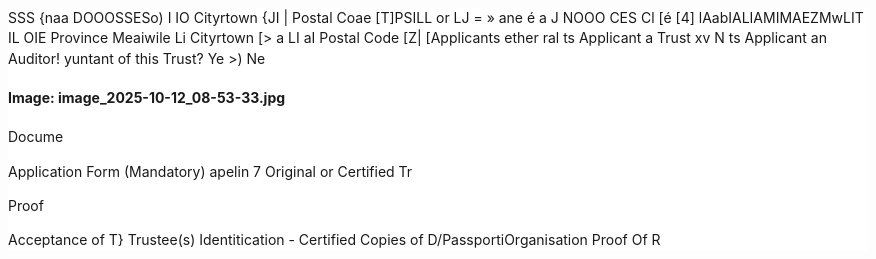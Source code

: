  

 

 

 

 

 

 

 

 

 

 

 

 

 

 

 

 

 

 

 

 

 

 

 

 

 

SSS {naa
DOOOSSESo) I IO
Cityrtown {JI | Postal Coae [T]PSILL
or LJ = » ane
é a J NOOO CES Cl
[é [4] lAabIALIAMIMAEZMwLIT IL OIE
Province Meaiwile Li Cityrtown [> a LI aI Postal Code [Z|
[Applicants ether ral
ts Applicant a Trust xv N
ts Applicant an Auditor! yuntant of this Trust? Ye >) Ne

#### Image: image_2025-10-12_08-53-33.jpg

Docume

 

Application Form (Mandatory)
apelin 7 Original or Certified Tr

 

                 

Proof

Acceptance of T}
Trustee(s) Identitication - Certified Copies of D/PassportiOrganisation Proof Of R
